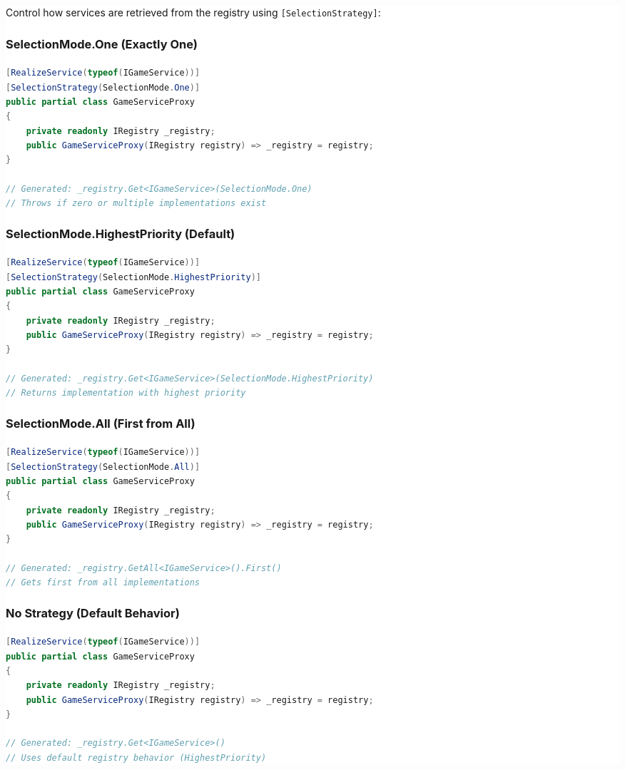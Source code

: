 Control how services are retrieved from the registry using `[SelectionStrategy]`:

### SelectionMode.One (Exactly One)
```csharp
[RealizeService(typeof(IGameService))]
[SelectionStrategy(SelectionMode.One)]
public partial class GameServiceProxy
{
    private readonly IRegistry _registry;
    public GameServiceProxy(IRegistry registry) => _registry = registry;
}

// Generated: _registry.Get<IGameService>(SelectionMode.One)
// Throws if zero or multiple implementations exist
```

### SelectionMode.HighestPriority (Default)
```csharp
[RealizeService(typeof(IGameService))]
[SelectionStrategy(SelectionMode.HighestPriority)]
public partial class GameServiceProxy
{
    private readonly IRegistry _registry;
    public GameServiceProxy(IRegistry registry) => _registry = registry;
}

// Generated: _registry.Get<IGameService>(SelectionMode.HighestPriority)
// Returns implementation with highest priority
```

### SelectionMode.All (First from All)
```csharp
[RealizeService(typeof(IGameService))]
[SelectionStrategy(SelectionMode.All)]
public partial class GameServiceProxy
{
    private readonly IRegistry _registry;
    public GameServiceProxy(IRegistry registry) => _registry = registry;
}

// Generated: _registry.GetAll<IGameService>().First()
// Gets first from all implementations
```

### No Strategy (Default Behavior)
```csharp
[RealizeService(typeof(IGameService))]
public partial class GameServiceProxy
{
    private readonly IRegistry _registry;
    public GameServiceProxy(IRegistry registry) => _registry = registry;
}

// Generated: _registry.Get<IGameService>()
// Uses default registry behavior (HighestPriority)
```
